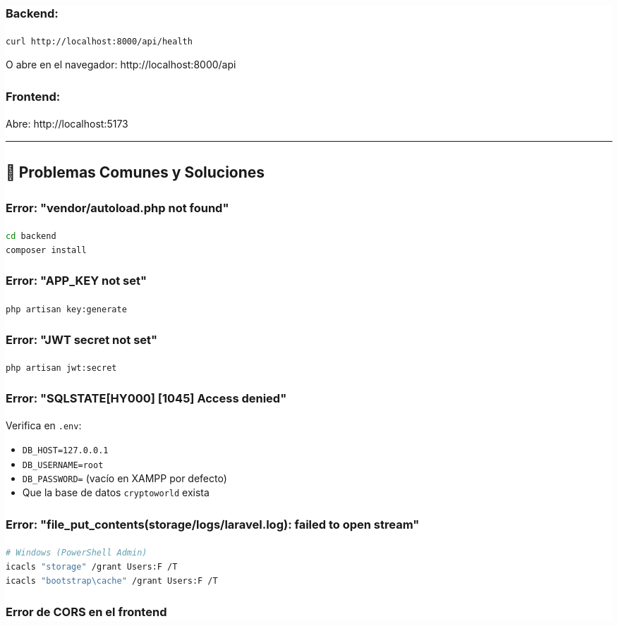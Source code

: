 ### Backend:

```bash
curl http://localhost:8000/api/health
```

O abre en el navegador: http://localhost:8000/api

### Frontend:

Abre: http://localhost:5173

---

## 🐛 Problemas Comunes y Soluciones

### Error: "vendor/autoload.php not found"

```bash
cd backend
composer install
```

### Error: "APP_KEY not set"

```bash
php artisan key:generate
```

### Error: "JWT secret not set"

```bash
php artisan jwt:secret
```

### Error: "SQLSTATE[HY000] [1045] Access denied"

Verifica en `.env`:
- `DB_HOST=127.0.0.1`
- `DB_USERNAME=root`
- `DB_PASSWORD=` (vacío en XAMPP por defecto)
- Que la base de datos `cryptoworld` exista

### Error: "file_put_contents(storage/logs/laravel.log): failed to open stream"

```bash
# Windows (PowerShell Admin)
icacls "storage" /grant Users:F /T
icacls "bootstrap\cache" /grant Users:F /T
```

### Error de CORS en el frontend
